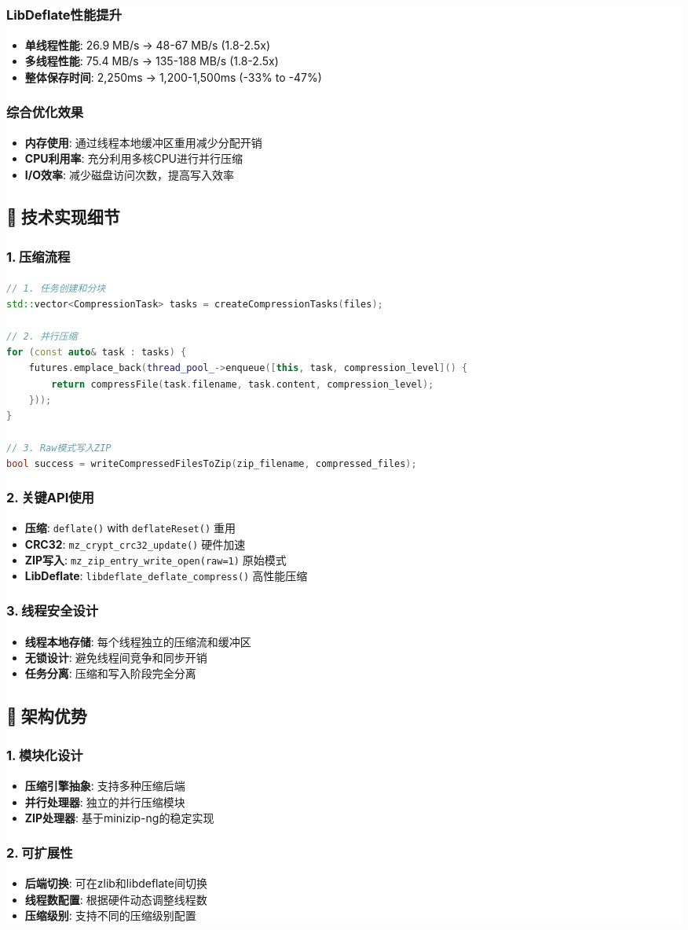 ### LibDeflate性能提升
- **单线程性能**: 26.9 MB/s → 48-67 MB/s (1.8-2.5x)
- **多线程性能**: 75.4 MB/s → 135-188 MB/s (1.8-2.5x)
- **整体保存时间**: 2,250ms → 1,200-1,500ms (-33% to -47%)

### 综合优化效果
- **内存使用**: 通过线程本地缓冲区重用减少分配开销
- **CPU利用率**: 充分利用多核CPU进行并行压缩
- **I/O效率**: 减少磁盘访问次数，提高写入效率

## 🔧 技术实现细节

### 1. 压缩流程
```cpp
// 1. 任务创建和分块
std::vector<CompressionTask> tasks = createCompressionTasks(files);

// 2. 并行压缩
for (const auto& task : tasks) {
    futures.emplace_back(thread_pool_->enqueue([this, task, compression_level]() {
        return compressFile(task.filename, task.content, compression_level);
    }));
}

// 3. Raw模式写入ZIP
bool success = writeCompressedFilesToZip(zip_filename, compressed_files);
```

### 2. 关键API使用
- **压缩**: `deflate()` with `deflateReset()` 重用
- **CRC32**: `mz_crypt_crc32_update()` 硬件加速
- **ZIP写入**: `mz_zip_entry_write_open(raw=1)` 原始模式
- **LibDeflate**: `libdeflate_deflate_compress()` 高性能压缩

### 3. 线程安全设计
- **线程本地存储**: 每个线程独立的压缩流和缓冲区
- **无锁设计**: 避免线程间竞争和同步开销
- **任务分离**: 压缩和写入阶段完全分离

## 🎯 架构优势

### 1. 模块化设计
- **压缩引擎抽象**: 支持多种压缩后端
- **并行处理器**: 独立的并行压缩模块
- **ZIP处理器**: 基于minizip-ng的稳定实现

### 2. 可扩展性
- **后端切换**: 可在zlib和libdeflate间切换
- **线程数配置**: 根据硬件动态调整线程数
- **压缩级别**: 支持不同的压缩级别配置
